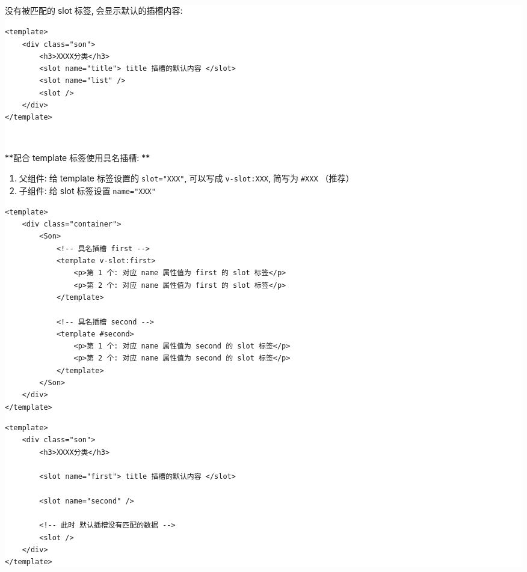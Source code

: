 没有被匹配的 slot 标签, 会显示默认的插槽内容:

```vue
<template>
    <div class="son">
        <h3>XXXX分类</h3>
        <slot name="title"> title 插槽的默认内容 </slot>
        <slot name="list" />
        <slot />
    </div>
</template>
```

<br>

**配合 template 标签使用具名插槽: **

1.  父组件: 给 template 标签设置的 `slot="XXX"`, 可以写成 `v-slot:XXX`, 简写为 `#XXX` （推荐）
2.  子组件: 给 slot 标签设置 `name="XXX"`

```vue
<template>
    <div class="container">
        <Son>
            <!-- 具名插槽 first -->
            <template v-slot:first>
                <p>第 1 个: 对应 name 属性值为 first 的 slot 标签</p>
                <p>第 2 个: 对应 name 属性值为 first 的 slot 标签</p>
            </template>

            <!-- 具名插槽 second -->
            <template #second>
                <p>第 1 个: 对应 name 属性值为 second 的 slot 标签</p>
                <p>第 2 个: 对应 name 属性值为 second 的 slot 标签</p>
            </template>
        </Son>
    </div>
</template>
```

```vue
<template>
    <div class="son">
        <h3>XXXX分类</h3>

        <slot name="first"> title 插槽的默认内容 </slot>

        <slot name="second" />

        <!-- 此时 默认插槽没有匹配的数据 -->
        <slot />
    </div>
</template>
```
